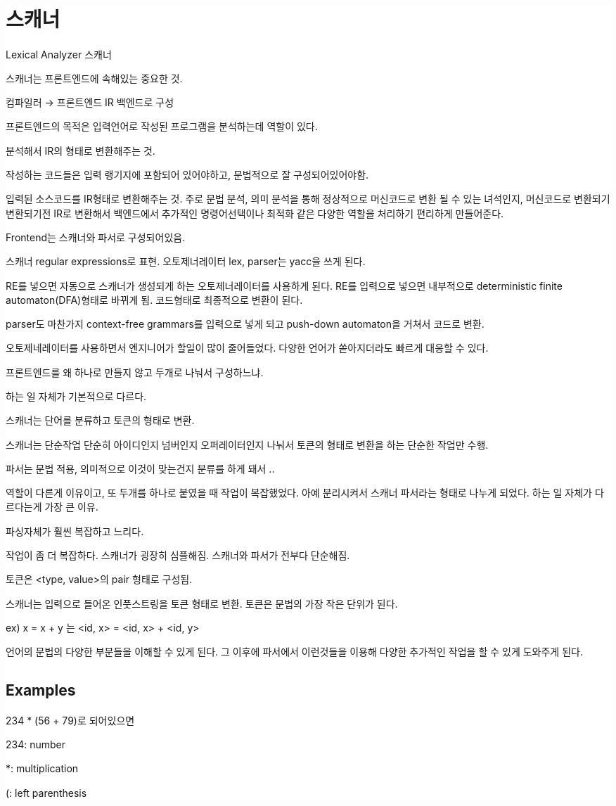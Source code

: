 # 스캐너
Lexical Analyzer 스캐너

스캐너는 프론트엔드에 속해있는 중요한 것.

컴파일러 → 프론트엔드 IR 백엔드로 구성

프론트엔드의 목적은 입력언어로 작성된 프로그램을 분석하는데 역할이 있다.

분석해서 IR의 형태로 변환해주는 것.

작성하는 코드들은 입력 랭기지에 포함되어 있어야하고, 문법적으로 잘 구성되어있어야함.

입력된 소스코드를 IR형태로 변환해주는 것. 주로 문법 분석, 의미 분석을 통해 정상적으로 머신코드로 변환 될 수 있는 녀석인지, 머신코드로 변환되기 변환되기전 IR로 변환해서 백엔드에서 추가적인 명령어선택이나 최적화 같은 다양한 역할을 처리하기 편리하게 만들어준다.

Frontend는 스캐너와 파서로 구성되어있음.

스캐너 regular expressions로 표현. 오토제너레이터 lex,  parser는 yacc을 쓰게 된다.

RE를 넣으면 자동으로 스캐너가 생성되게 하는 오토제너레이터를 사용하게 된다. RE를 입력으로 넣으면  내부적으로 deterministic finite automaton(DFA)형태로 바뀌게 됨. 코드형태로 최종적으로 변환이 된다.

parser도 마찬가지 context-free grammars를 입력으로 넣게 되고 push-down automaton을 거쳐서 코드로 변환.

오토제네레이터를 사용하면서 엔지니어가 할일이 많이 줄어들었다. 다양한 언어가 쏟아지더라도 빠르게 대응할 수 있다.

프론트엔드를 왜 하나로 만들지 않고 두개로 나눠서 구성하느냐.

하는 일 자체가 기본적으로 다르다.

스캐너는 단어를 분류하고 토큰의 형태로 변환.

스캐너는 단순작업 단순히 아이디인지 넘버인지 오퍼레이터인지 나눠서 토큰의 형태로 변환을 하는 단순한 작업만 수행.

파서는 문법 적용, 의미적으로 이것이 맞는건지 분류를 하게 돼서 .. 

역할이 다른게 이유이고, 또 두개를 하나로 붙였을 때 작업이 복잡했었다. 아예 분리시켜서 스캐너 파서라는 형태로 나누게 되었다. 하는 일 자체가 다르다는게 가장 큰 이유.

파싱자체가 훨씬 복잡하고 느리다. 

작업이 좀 더 복잡하다. 스캐너가 굉장히 심플해짐. 스캐너와 파서가 전부다 단순해짐. 

토큰은 <type, value>의 pair 형태로 구성됨. 

스캐너는 입력으로 들어온 인풋스트링을 토큰 형태로 변환. 토큰은 문법의 가장 작은 단위가 된다.

ex) x = x + y 는 <id, x> = <id, x> + <id, y>

언어의 문법의 다양한 부분들을 이해할 수 있게 된다. 그 이후에 파서에서 이런것들을 이용해 다양한 추가적인 작업을 할 수 있게 도와주게 된다.

## Examples

234 * (56 + 79)로 되어있으면 

234: number

*: multiplication

(: left parenthesis
